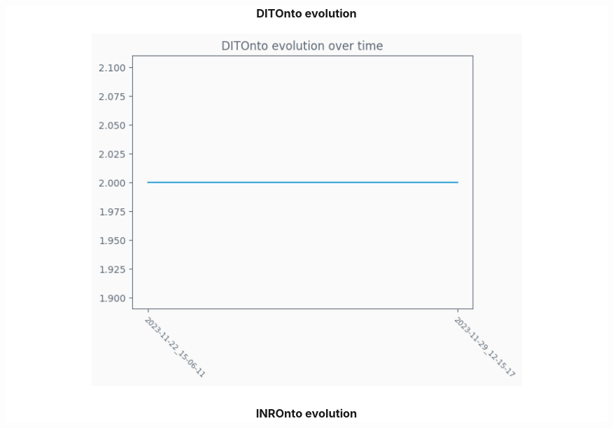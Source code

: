 </p>
</div>

<div>
<h3 align="center" width="100%">DITOnto evolution</h3>

<p align="center" width="100%">
	<img width="615px" style="object-fit: scale;" src="img/AmazonRatings_ontology_LLM_DITOnto_metric_evolution.png"/>
</p>
</div>

<div>
<h3 align="center" width="100%">INROnto evolution</h3>

<p align="center" width="100%">